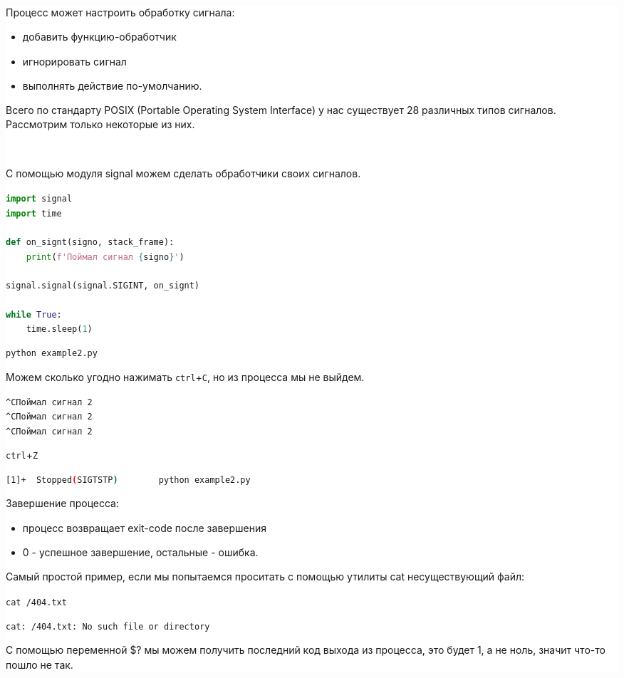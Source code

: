 Процесс может настроить обработку сигнала:

- добавить функцию-обработчик

- игнорировать сигнал

- выполнять действие по-умолчанию.

Всего по стандарту POSIX (Portable Operating System Interface) у нас существует 28 различных типов сигналов. Рассмотрим только некоторые из них.

<img title="" src="file:///home/vibo/Pictures/GlobalMarkText/2022-08-28-12-02-25-image.png" alt="" data-align="center">

С помощью модуля signal можем сделать обработчики своих сигналов.

```python
import signal
import time

def on_signt(signo, stack_frame):
    print(f'Поймал сигнал {signo}')

signal.signal(signal.SIGINT, on_signt)

while True:
    time.sleep(1)
```

`python example2.py`

Можем сколько угодно нажимать `ctrl`+`C`, но из процесса мы не выйдем.

```bash
^CПоймал сигнал 2
^CПоймал сигнал 2
^CПоймал сигнал 2
```

`ctrl`+`Z`

```bash
[1]+  Stopped(SIGTSTP)        python example2.py
```

Завершение процесса:

- процесс возвращает exit-code после завершения

- 0 - успешное завершение, остальные - ошибка.

Самый простой пример, если мы попытаемся проситать с помощью утилиты cat несуществующий файл:

`cat /404.txt`

```bash
cat: /404.txt: No such file or directory
```

С помощью переменной $? мы можем получить последний код выхода из процесса, это будет 1, а не ноль, значит что-то пошло не так.
